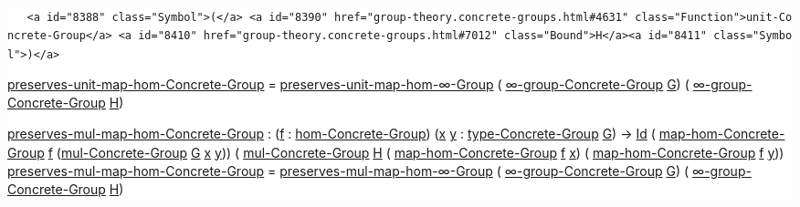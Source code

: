        <a id="8388" class="Symbol">(</a> <a id="8390" href="group-theory.concrete-groups.html#4631" class="Function">unit-Concrete-Group</a> <a id="8410" href="group-theory.concrete-groups.html#7012" class="Bound">H</a><a id="8411" class="Symbol">)</a>
  <a id="8415" href="group-theory.concrete-groups.html#8251" class="Function">preserves-unit-map-hom-Concrete-Group</a> <a id="8453" class="Symbol">=</a>
    <a id="8459" href="group-theory.higher-groups.html#5171" class="Function">preserves-unit-map-hom-∞-Group</a>
      <a id="8496" class="Symbol">(</a> <a id="8498" href="group-theory.concrete-groups.html#2206" class="Function">∞-group-Concrete-Group</a> <a id="8521" href="group-theory.concrete-groups.html#6988" class="Bound">G</a><a id="8522" class="Symbol">)</a>
      <a id="8530" class="Symbol">(</a> <a id="8532" href="group-theory.concrete-groups.html#2206" class="Function">∞-group-Concrete-Group</a> <a id="8555" href="group-theory.concrete-groups.html#7012" class="Bound">H</a><a id="8556" class="Symbol">)</a>

  <a id="8561" href="group-theory.concrete-groups.html#8561" class="Function">preserves-mul-map-hom-Concrete-Group</a> <a id="8598" class="Symbol">:</a>
    <a id="8604" class="Symbol">(</a><a id="8605" href="group-theory.concrete-groups.html#8605" class="Bound">f</a> <a id="8607" class="Symbol">:</a> <a id="8609" href="group-theory.concrete-groups.html#7046" class="Function">hom-Concrete-Group</a><a id="8627" class="Symbol">)</a> <a id="8629" class="Symbol">(</a><a id="8630" href="group-theory.concrete-groups.html#8630" class="Bound">x</a> <a id="8632" href="group-theory.concrete-groups.html#8632" class="Bound">y</a> <a id="8634" class="Symbol">:</a> <a id="8636" href="group-theory.concrete-groups.html#3463" class="Function">type-Concrete-Group</a> <a id="8656" href="group-theory.concrete-groups.html#6988" class="Bound">G</a><a id="8657" class="Symbol">)</a> <a id="8659" class="Symbol">→</a>
    <a id="8665" href="foundation-core.identity-types.html#641" class="Datatype">Id</a> <a id="8668" class="Symbol">(</a> <a id="8670" href="group-theory.concrete-groups.html#8037" class="Function">map-hom-Concrete-Group</a> <a id="8693" href="group-theory.concrete-groups.html#8605" class="Bound">f</a> <a id="8695" class="Symbol">(</a><a id="8696" href="group-theory.concrete-groups.html#4736" class="Function">mul-Concrete-Group</a> <a id="8715" href="group-theory.concrete-groups.html#6988" class="Bound">G</a> <a id="8717" href="group-theory.concrete-groups.html#8630" class="Bound">x</a> <a id="8719" href="group-theory.concrete-groups.html#8632" class="Bound">y</a><a id="8720" class="Symbol">))</a>
       <a id="8730" class="Symbol">(</a> <a id="8732" href="group-theory.concrete-groups.html#4736" class="Function">mul-Concrete-Group</a> <a id="8751" href="group-theory.concrete-groups.html#7012" class="Bound">H</a>
         <a id="8762" class="Symbol">(</a> <a id="8764" href="group-theory.concrete-groups.html#8037" class="Function">map-hom-Concrete-Group</a> <a id="8787" href="group-theory.concrete-groups.html#8605" class="Bound">f</a> <a id="8789" href="group-theory.concrete-groups.html#8630" class="Bound">x</a><a id="8790" class="Symbol">)</a>
         <a id="8801" class="Symbol">(</a> <a id="8803" href="group-theory.concrete-groups.html#8037" class="Function">map-hom-Concrete-Group</a> <a id="8826" href="group-theory.concrete-groups.html#8605" class="Bound">f</a> <a id="8828" href="group-theory.concrete-groups.html#8632" class="Bound">y</a><a id="8829" class="Symbol">))</a>
  <a id="8834" href="group-theory.concrete-groups.html#8561" class="Function">preserves-mul-map-hom-Concrete-Group</a> <a id="8871" class="Symbol">=</a>
    <a id="8877" href="group-theory.higher-groups.html#5436" class="Function">preserves-mul-map-hom-∞-Group</a>
      <a id="8913" class="Symbol">(</a> <a id="8915" href="group-theory.concrete-groups.html#2206" class="Function">∞-group-Concrete-Group</a> <a id="8938" href="group-theory.concrete-groups.html#6988" class="Bound">G</a><a id="8939" class="Symbol">)</a>
      <a id="8947" class="Symbol">(</a> <a id="8949" href="group-theory.concrete-groups.html#2206" class="Function">∞-group-Concrete-Group</a> <a id="8972" href="group-theory.concrete-groups.html#7012" class="Bound">H</a><a id="8973" class="Symbol">)</a>
